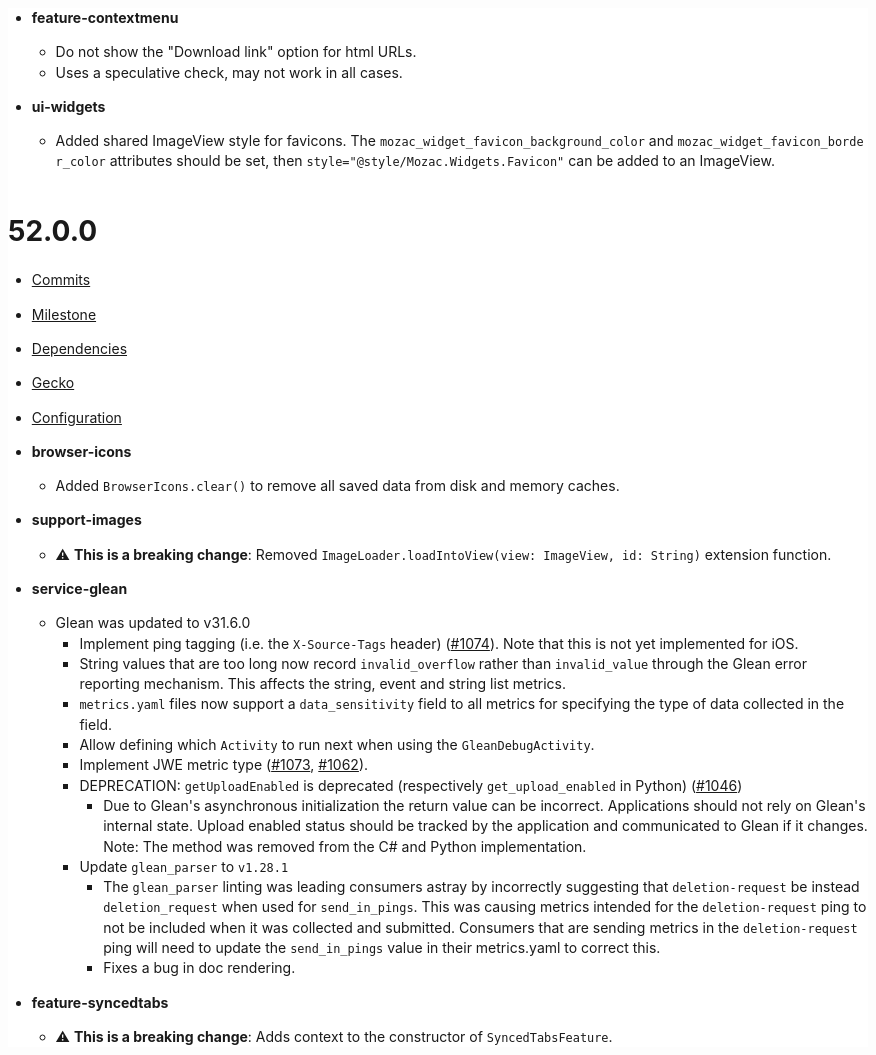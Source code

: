 * **feature-contextmenu**
  * Do not show the "Download link" option for html URLs.
  * Uses a speculative check, may not work in all cases.

* **ui-widgets**
  * Added shared ImageView style for favicons. The `mozac_widget_favicon_background_color` and `mozac_widget_favicon_border_color` attributes should be set, then `style="@style/Mozac.Widgets.Favicon"` can be added to an ImageView.

# 52.0.0

* [Commits](https://github.com/mozilla-mobile/android-components/compare/v51.0.0...v52.0.0)
* [Milestone](https://github.com/mozilla-mobile/android-components/milestone/111?closed=1)
* [Dependencies](https://github.com/mozilla-mobile/android-components/blob/v52.0.0/buildSrc/src/main/java/Dependencies.kt)
* [Gecko](https://github.com/mozilla-mobile/android-components/blob/v52.0.0/buildSrc/src/main/java/Gecko.kt)
* [Configuration](https://github.com/mozilla-mobile/android-components/blob/v52.0.0/buildSrc/src/main/java/Config.kt)

* **browser-icons**
  * Added `BrowserIcons.clear()` to remove all saved data from disk and memory caches.

* **support-images**
  * ⚠️ **This is a breaking change**: Removed `ImageLoader.loadIntoView(view: ImageView, id: String)` extension function.

* **service-glean**
  * Glean was updated to v31.6.0
    * Implement ping tagging (i.e. the `X-Source-Tags` header) ([#1074](https://github.com/mozilla/glean/pull/1074)). Note that this is not yet implemented for iOS.
    * String values that are too long now record `invalid_overflow` rather than `invalid_value` through the Glean error reporting mechanism. This affects the string, event and string list metrics.
    * `metrics.yaml` files now support a `data_sensitivity` field to all metrics for specifying the type of data collected in the field.
    * Allow defining which `Activity` to run next when using the `GleanDebugActivity`.
    * Implement JWE metric type ([#1073](https://github.com/mozilla/glean/pull/1073), [#1062](https://github.com/mozilla/glean/pull/1062)).
    * DEPRECATION: `getUploadEnabled` is deprecated (respectively `get_upload_enabled` in Python) ([#1046](https://github.com/mozilla/glean/pull/1046))
      * Due to Glean's asynchronous initialization the return value can be incorrect.
        Applications should not rely on Glean's internal state.
        Upload enabled status should be tracked by the application and communicated to Glean if it changes.
        Note: The method was removed from the C# and Python implementation.
    * Update `glean_parser` to `v1.28.1`
      * The `glean_parser` linting was leading consumers astray by incorrectly suggesting that `deletion-request` be instead `deletion_request` when used for `send_in_pings`. This was causing metrics intended for the `deletion-request` ping to not be included when it was collected and submitted. Consumers that are sending metrics in the `deletion-request` ping will need to update the `send_in_pings` value in their metrics.yaml to correct this.
      * Fixes a bug in doc rendering.

* **feature-syncedtabs**
  * ⚠️ **This is a breaking change**: Adds context to the constructor of `SyncedTabsFeature`.
